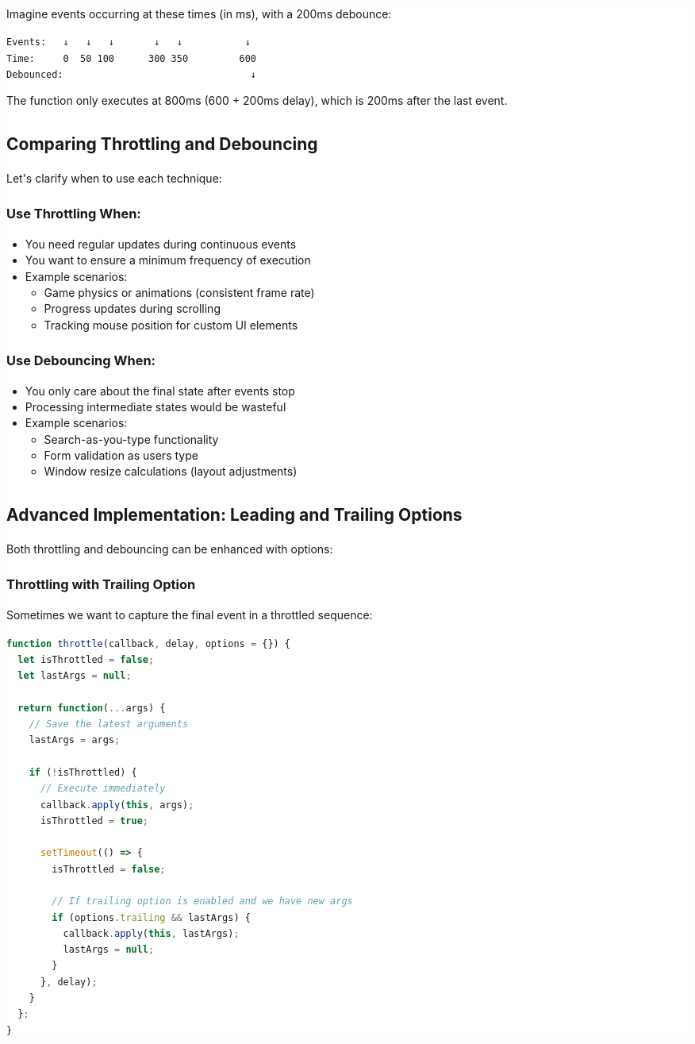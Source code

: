 Imagine events occurring at these times (in ms), with a 200ms debounce:

```
Events:   ↓   ↓   ↓       ↓   ↓           ↓
Time:     0  50 100      300 350         600
Debounced:                                 ↓
```

The function only executes at 800ms (600 + 200ms delay), which is 200ms after the last event.

## Comparing Throttling and Debouncing

Let's clarify when to use each technique:

### Use Throttling When:

* You need regular updates during continuous events
* You want to ensure a minimum frequency of execution
* Example scenarios:
  * Game physics or animations (consistent frame rate)
  * Progress updates during scrolling
  * Tracking mouse position for custom UI elements

### Use Debouncing When:

* You only care about the final state after events stop
* Processing intermediate states would be wasteful
* Example scenarios:
  * Search-as-you-type functionality
  * Form validation as users type
  * Window resize calculations (layout adjustments)

## Advanced Implementation: Leading and Trailing Options

Both throttling and debouncing can be enhanced with options:

### Throttling with Trailing Option

Sometimes we want to capture the final event in a throttled sequence:

```javascript
function throttle(callback, delay, options = {}) {
  let isThrottled = false;
  let lastArgs = null;
  
  return function(...args) {
    // Save the latest arguments
    lastArgs = args;
  
    if (!isThrottled) {
      // Execute immediately
      callback.apply(this, args);
      isThrottled = true;
    
      setTimeout(() => {
        isThrottled = false;
      
        // If trailing option is enabled and we have new args
        if (options.trailing && lastArgs) {
          callback.apply(this, lastArgs);
          lastArgs = null;
        }
      }, delay);
    }
  };
}
```